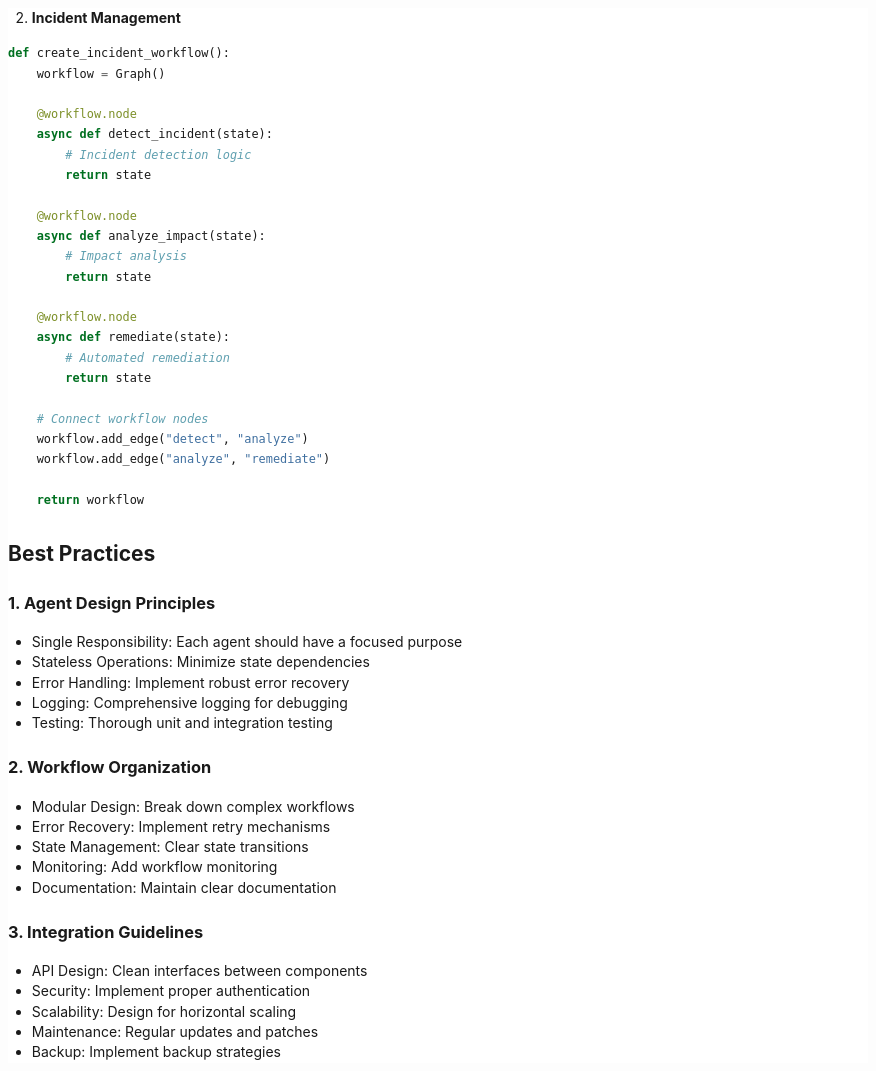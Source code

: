 2. **Incident Management**
```python
def create_incident_workflow():
    workflow = Graph()
    
    @workflow.node
    async def detect_incident(state):
        # Incident detection logic
        return state
        
    @workflow.node
    async def analyze_impact(state):
        # Impact analysis
        return state
        
    @workflow.node
    async def remediate(state):
        # Automated remediation
        return state
        
    # Connect workflow nodes
    workflow.add_edge("detect", "analyze")
    workflow.add_edge("analyze", "remediate")
    
    return workflow
```

## Best Practices

### 1. Agent Design Principles

- Single Responsibility: Each agent should have a focused purpose
- Stateless Operations: Minimize state dependencies
- Error Handling: Implement robust error recovery
- Logging: Comprehensive logging for debugging
- Testing: Thorough unit and integration testing

### 2. Workflow Organization

- Modular Design: Break down complex workflows
- Error Recovery: Implement retry mechanisms
- State Management: Clear state transitions
- Monitoring: Add workflow monitoring
- Documentation: Maintain clear documentation

### 3. Integration Guidelines

- API Design: Clean interfaces between components
- Security: Implement proper authentication
- Scalability: Design for horizontal scaling
- Maintenance: Regular updates and patches
- Backup: Implement backup strategies
